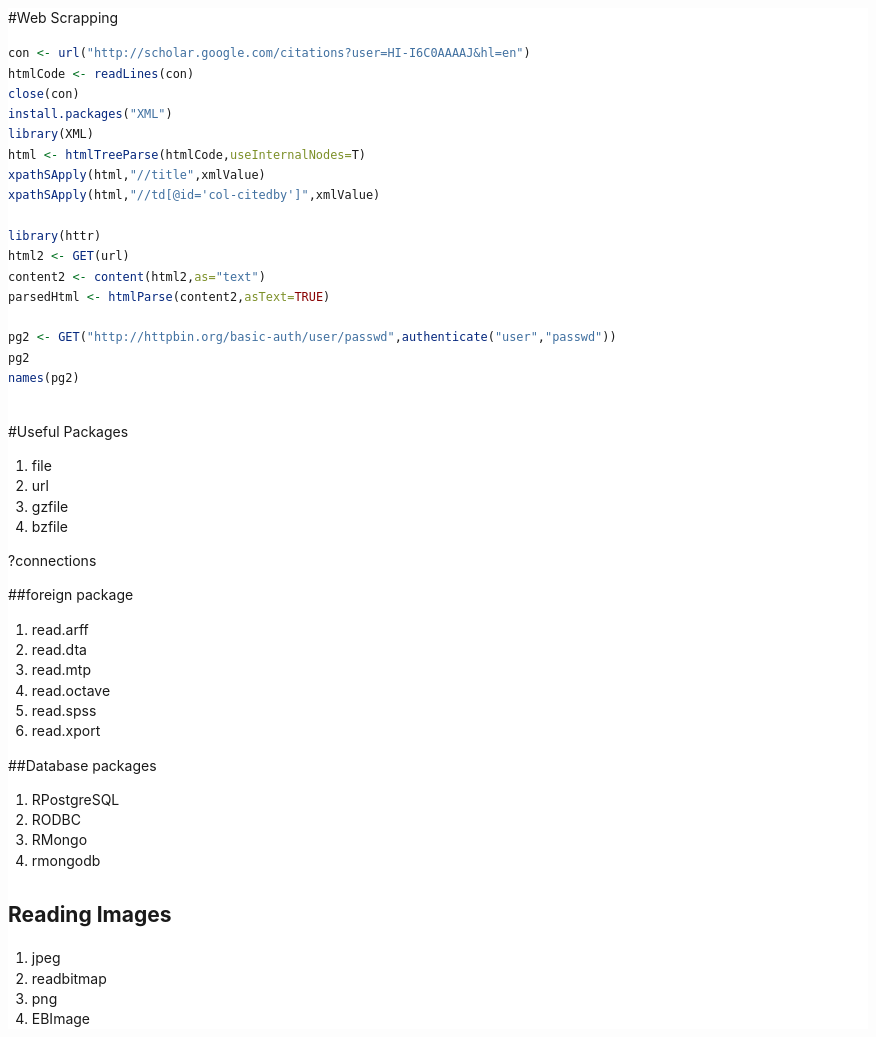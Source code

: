 #Web Scrapping

```R
con <- url("http://scholar.google.com/citations?user=HI-I6C0AAAAJ&hl=en")
htmlCode <- readLines(con)
close(con)
install.packages("XML")
library(XML)
html <- htmlTreeParse(htmlCode,useInternalNodes=T)
xpathSApply(html,"//title",xmlValue)
xpathSApply(html,"//td[@id='col-citedby']",xmlValue)

library(httr)
html2 <- GET(url)
content2 <- content(html2,as="text")
parsedHtml <- htmlParse(content2,asText=TRUE)

pg2 <- GET("http://httpbin.org/basic-auth/user/passwd",authenticate("user","passwd"))
pg2
names(pg2)



```

#Useful Packages

1. file
2. url
3. gzfile
4. bzfile

?connections

##foreign package

1.  read.arff
2.  read.dta
3.  read.mtp
4.  read.octave
5.  read.spss
6.  read.xport

##Database packages
1.  RPostgreSQL
2.  RODBC
3.  RMongo
4.  rmongodb

## Reading Images

1.  jpeg
2.  readbitmap
3.  png
4.  EBImage

